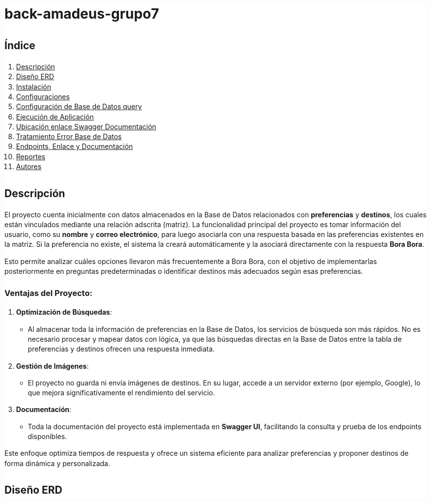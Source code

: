 # back-amadeus-grupo7


## Índice
1. [Descripción](#descripción)
2. [Diseño ERD](#diseño-erd)
3. [Instalación](#instalación)
4. [Configuraciones](#configuraciones)
5. [Configuración de Base de Datos query](#Configuración-de-Base-de-Datos-query)
6. [Ejecución de Aplicación](#ejecución-de-aplicación)
7. [Ubicación enlace Swagger Documentación](#Ubicación-enlace-swagger-documentación)
8. [Tratamiento Error Base de Datos](#Tratamiento-Error-Base-de-Datos)
9. [Endpoints, Enlace y Documentación](#Endpoints-Enlace-y-Documentación)
10. [Reportes](#Reportes)
11. [Autores](#autores)


## Descripción

El proyecto cuenta inicialmente con datos almacenados en la Base de Datos relacionados con **preferencias** y **destinos**, los cuales están vinculados mediante una relación adscrita (matriz). La funcionalidad principal del proyecto es tomar información del usuario, como su **nombre** y **correo electrónico**, para luego asociarla con una respuesta basada en las preferencias existentes en la matriz. Si la preferencia no existe, el sistema la creará automáticamente y la asociará directamente con la respuesta **Bora Bora**.

Esto permite analizar cuáles opciones llevaron más frecuentemente a Bora Bora, con el objetivo de implementarlas posteriormente en preguntas predeterminadas o identificar destinos más adecuados según esas preferencias.

### Ventajas del Proyecto:
1. **Optimización de Búsquedas**:
   - Al almacenar toda la información de preferencias en la Base de Datos, los servicios de búsqueda son más rápidos. No es necesario procesar y mapear datos con lógica, ya que las búsquedas directas en la Base de Datos entre la tabla de preferencias y destinos ofrecen una respuesta inmediata.

2. **Gestión de Imágenes**:
   - El proyecto no guarda ni envía imágenes de destinos. En su lugar, accede a un servidor externo (por ejemplo, Google), lo que mejora significativamente el rendimiento del servicio.

3. **Documentación**:
   - Toda la documentación del proyecto está implementada en **Swagger UI**, facilitando la consulta y prueba de los endpoints disponibles.

Este enfoque optimiza tiempos de respuesta y ofrece un sistema eficiente para analizar preferencias y proponer destinos de forma dinámica y personalizada.

## Diseño ERD 